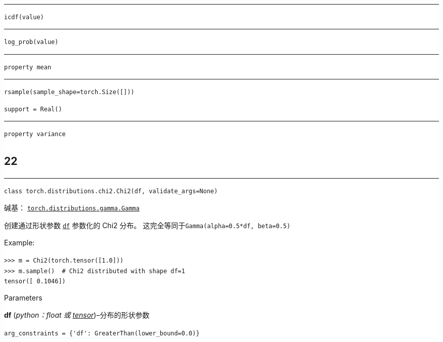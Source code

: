 * * *

```
icdf(value)
```

* * *

```
log_prob(value)
```

* * *

```
property mean
```

* * *

```
rsample(sample_shape=torch.Size([]))
```

```
support = Real()
```

* * *

```
property variance
```

## 22

* * *

```
class torch.distributions.chi2.Chi2(df, validate_args=None)
```

碱基： [`torch.distributions.gamma.Gamma`](#torch.distributions.gamma.Gamma "torch.distributions.gamma.Gamma")

创建通过形状参数 [`df`](#torch.distributions.chi2.Chi2.df "torch.distributions.chi2.Chi2.df") 参数化的 Chi2 分布。 这完全等同于`Gamma(alpha=0.5*df, beta=0.5)`

Example:

```
>>> m = Chi2(torch.tensor([1.0]))
>>> m.sample()  # Chi2 distributed with shape df=1
tensor([ 0.1046])

```

Parameters

**df**  (_python：float_ _或_ [_tensor_](tensors.html#torch.Tensor "torch.Tensor"))–分布的形状参数

```
arg_constraints = {'df': GreaterThan(lower_bound=0.0)}
```
